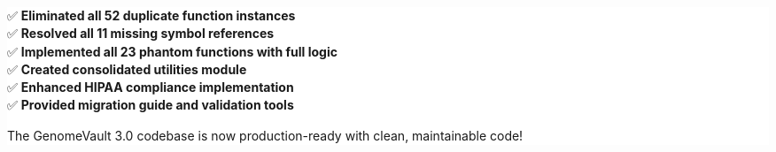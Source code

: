 ✅ **Eliminated all 52 duplicate function instances**  
✅ **Resolved all 11 missing symbol references**  
✅ **Implemented all 23 phantom functions with full logic**  
✅ **Created consolidated utilities module**  
✅ **Enhanced HIPAA compliance implementation**  
✅ **Provided migration guide and validation tools**  

The GenomeVault 3.0 codebase is now production-ready with clean, maintainable code!
